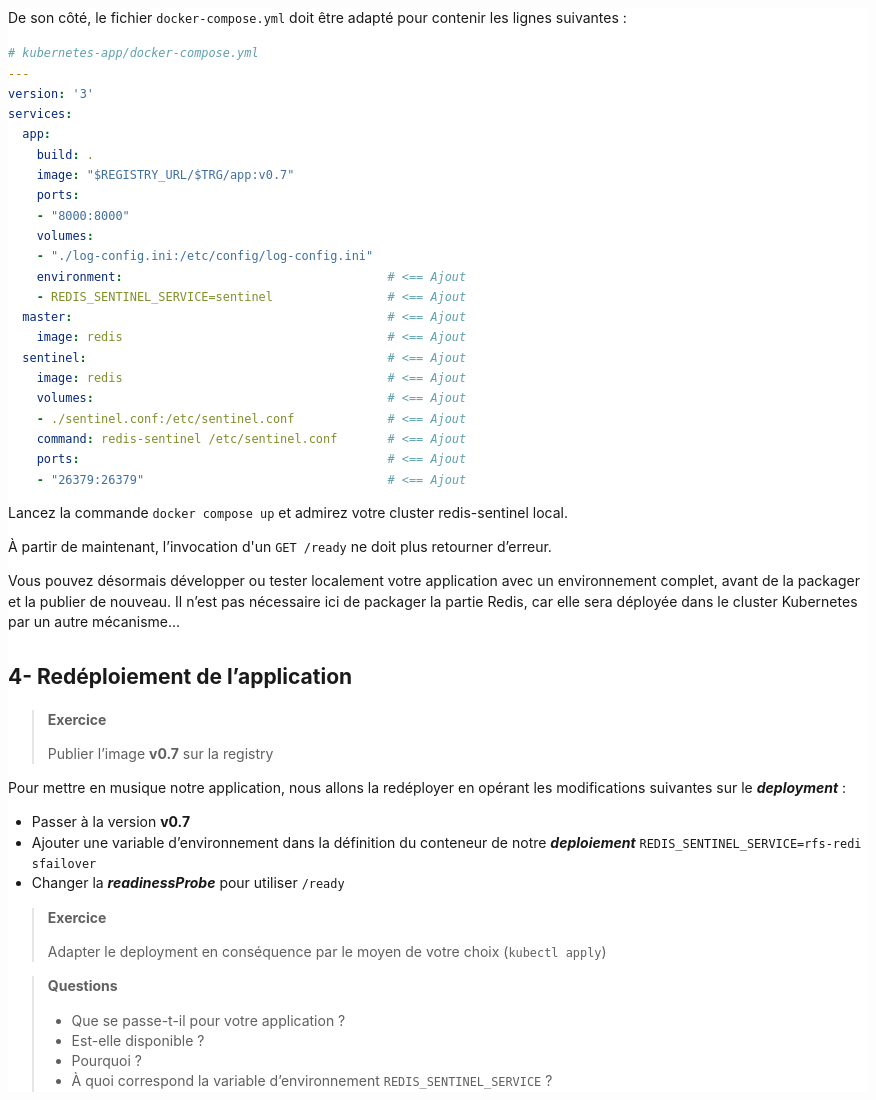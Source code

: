 De son côté, le fichier `docker-compose.yml` doit être adapté pour contenir les lignes suivantes :
```yaml
# kubernetes-app/docker-compose.yml
---
version: '3'
services:
  app:
    build: .
    image: "$REGISTRY_URL/$TRG/app:v0.7"
    ports:
    - "8000:8000"
    volumes:
    - "./log-config.ini:/etc/config/log-config.ini"
    environment:                                     # <== Ajout
    - REDIS_SENTINEL_SERVICE=sentinel                # <== Ajout
  master:                                            # <== Ajout
    image: redis                                     # <== Ajout
  sentinel:                                          # <== Ajout
    image: redis                                     # <== Ajout
    volumes:                                         # <== Ajout
    - ./sentinel.conf:/etc/sentinel.conf             # <== Ajout
    command: redis-sentinel /etc/sentinel.conf       # <== Ajout
    ports:                                           # <== Ajout
    - "26379:26379"                                  # <== Ajout
```

Lancez la commande `docker compose up` et admirez votre cluster redis-sentinel local.

À partir de maintenant, l’invocation d'un `GET /ready` ne doit plus retourner d’erreur.

Vous pouvez désormais développer ou tester localement votre application avec un environnement complet, avant de la packager et la publier de nouveau. Il n’est pas nécessaire ici de packager la partie Redis, car elle sera déployée dans le cluster Kubernetes par un autre mécanisme...
## 4- Redéploiement de l’application

> **Exercice**
>
> Publier l’image **v0.7** sur la registry

Pour mettre en musique notre application, nous allons la redéployer en opérant les modifications suivantes sur le ***deployment*** :
- Passer à la version **v0.7**
- Ajouter une variable d’environnement dans la définition du conteneur de notre ***deploiement*** `REDIS_SENTINEL_SERVICE=rfs-redisfailover`
- Changer la ***readinessProbe*** pour utiliser `/ready`

> **Exercice**
>
> Adapter le deployment en conséquence par le moyen de votre choix (`kubectl apply`)

> **Questions**
>- Que se passe-t-il pour votre application ?
>- Est-elle disponible ?
>- Pourquoi ?
>- À quoi correspond la variable d’environnement `REDIS_SENTINEL_SERVICE` ?

